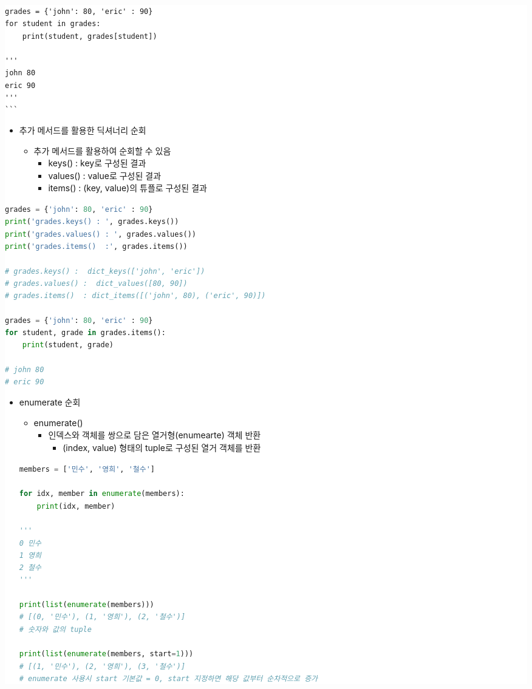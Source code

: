     grades = {'john': 80, 'eric' : 90}
    for student in grades:
        print(student, grades[student])
    
    '''
    john 80
    eric 90
    '''
    ```

- 추가 메서드를 활용한 딕셔너리 순회
  
  - 추가 메서드를 활용하여 순회할 수 있음
    - keys() : key로 구성된 결과
    - values() : value로 구성된 결과
    - items() : (key, value)의 튜플로 구성된 결과

```python
grades = {'john': 80, 'eric' : 90}
print('grades.keys() : ', grades.keys())
print('grades.values() : ', grades.values())
print('grades.items()  :', grades.items())

# grades.keys() :  dict_keys(['john', 'eric'])
# grades.values() :  dict_values([80, 90])
# grades.items()  : dict_items([('john', 80), ('eric', 90)])

grades = {'john': 80, 'eric' : 90}
for student, grade in grades.items():
    print(student, grade)

# john 80
# eric 90
```

- enumerate 순회
  
  - enumerate()
    - 인덱스와 객체를 쌍으로 담은 열거형(enumearte) 객체 반환
      - (index, value) 형태의 tuple로 구성된 열거 객체를 반환
  
  ```python
  members = ['민수', '영희', '철수']
  
  for idx, member in enumerate(members):
      print(idx, member)
  
  '''
  0 민수
  1 영희
  2 철수
  '''
  
  print(list(enumerate(members))) 
  # [(0, '민수'), (1, '영희'), (2, '철수')]
  # 숫자와 값의 tuple
  
  print(list(enumerate(members, start=1)))
  # [(1, '민수'), (2, '영희'), (3, '철수')]
  # enumerate 사용시 start 기본값 = 0, start 지정하면 해당 값부터 순차적으로 증가
  ```
